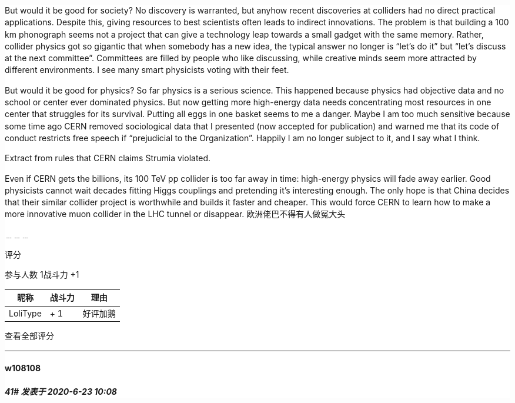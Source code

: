 
But would it be good for society? No discovery is warranted, but anyhow recent discoveries at colliders had no direct practical applications. Despite this, giving resources to best scientists often leads to indirect innovations. The problem is that building a 100 km phonograph seems not a project that can give a technology leap towards a small gadget with the same memory. Rather, collider physics got so gigantic that when somebody has a new idea, the typical answer no longer is “let’s do it” but “let’s discuss at the next committee”. Committees are filled by people who like discussing, while creative minds seem more attracted by different environments. I see many smart physicists voting with their feet.


But would it be good for physics? So far physics is a serious science. This happened because physics had objective data and no school or center ever dominated physics. But now getting more high-energy data needs concentrating most resources in one center that struggles for its survival. Putting all eggs in one basket seems to me a danger. Maybe I am too much sensitive because some time ago CERN removed sociological data that I presented (now accepted for publication) and warned me that its code of conduct restricts free speech if “prejudicial to the Organization”. Happily I am no longer subject to it, and I say what I think.



Extract from rules that CERN claims Strumia violated.



Even if CERN gets the billions, its 100 TeV pp collider is too far away in time: high-energy physics will fade away earlier. Good physicists cannot wait decades fitting Higgs couplings and pretending it’s interesting enough. The only hope is that China decides that their similar collider project is worthwhile and builds it faster and cheaper. This would force CERN to learn how to make a more innovative muon collider in the LHC tunnel or disappear.</blockquote>
欧洲佬巴不得有人做冤大头



﹍﹍﹍

评分





 参与人数 1战斗力 +1

|昵称|战斗力|理由|
|----|---|---|
| LoliType| + 1|好评加鹅|



查看全部评分






-----

####  w108108  
##### 41#       发表于 2020-6-23 10:08


